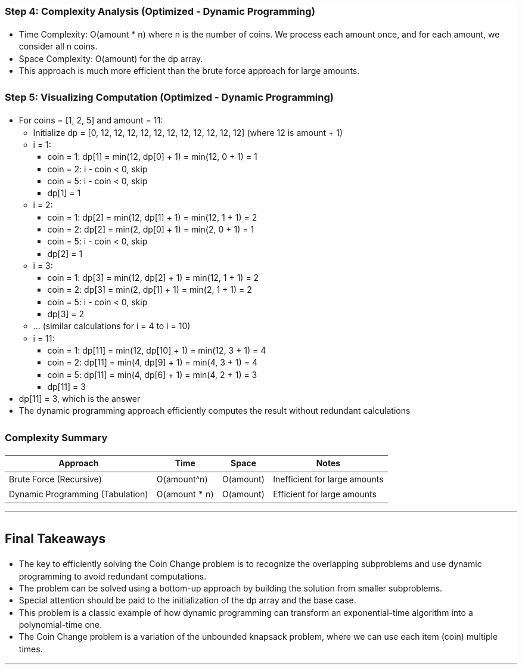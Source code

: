 ### **Step 4: Complexity Analysis (Optimized - Dynamic Programming)**

* Time Complexity: O(amount * n) where n is the number of coins. We process each amount once, and for each amount, we consider all n coins.
* Space Complexity: O(amount) for the dp array.
* This approach is much more efficient than the brute force approach for large amounts.

### **Step 5: Visualizing Computation (Optimized - Dynamic Programming)**

* For coins = [1, 2, 5] and amount = 11:
  * Initialize dp = [0, 12, 12, 12, 12, 12, 12, 12, 12, 12, 12, 12] (where 12 is amount + 1)
  * i = 1:
    * coin = 1: dp[1] = min(12, dp[0] + 1) = min(12, 0 + 1) = 1
    * coin = 2: i - coin < 0, skip
    * coin = 5: i - coin < 0, skip
    * dp[1] = 1
  * i = 2:
    * coin = 1: dp[2] = min(12, dp[1] + 1) = min(12, 1 + 1) = 2
    * coin = 2: dp[2] = min(2, dp[0] + 1) = min(2, 0 + 1) = 1
    * coin = 5: i - coin < 0, skip
    * dp[2] = 1
  * i = 3:
    * coin = 1: dp[3] = min(12, dp[2] + 1) = min(12, 1 + 1) = 2
    * coin = 2: dp[3] = min(2, dp[1] + 1) = min(2, 1 + 1) = 2
    * coin = 5: i - coin < 0, skip
    * dp[3] = 2
  * ... (similar calculations for i = 4 to i = 10)
  * i = 11:
    * coin = 1: dp[11] = min(12, dp[10] + 1) = min(12, 3 + 1) = 4
    * coin = 2: dp[11] = min(4, dp[9] + 1) = min(4, 3 + 1) = 4
    * coin = 5: dp[11] = min(4, dp[6] + 1) = min(4, 2 + 1) = 3
    * dp[11] = 3
* dp[11] = 3, which is the answer
* The dynamic programming approach efficiently computes the result without redundant calculations

### **Complexity Summary**

| Approach | Time | Space | Notes |
|---|---|---|---|
| Brute Force (Recursive) | O(amount^n) | O(amount) | Inefficient for large amounts |
| Dynamic Programming (Tabulation) | O(amount * n) | O(amount) | Efficient for large amounts |

---

## **Final Takeaways**

* The key to efficiently solving the Coin Change problem is to recognize the overlapping subproblems and use dynamic programming to avoid redundant computations.
* The problem can be solved using a bottom-up approach by building the solution from smaller subproblems.
* Special attention should be paid to the initialization of the dp array and the base case.
* This problem is a classic example of how dynamic programming can transform an exponential-time algorithm into a polynomial-time one.
* The Coin Change problem is a variation of the unbounded knapsack problem, where we can use each item (coin) multiple times.

---